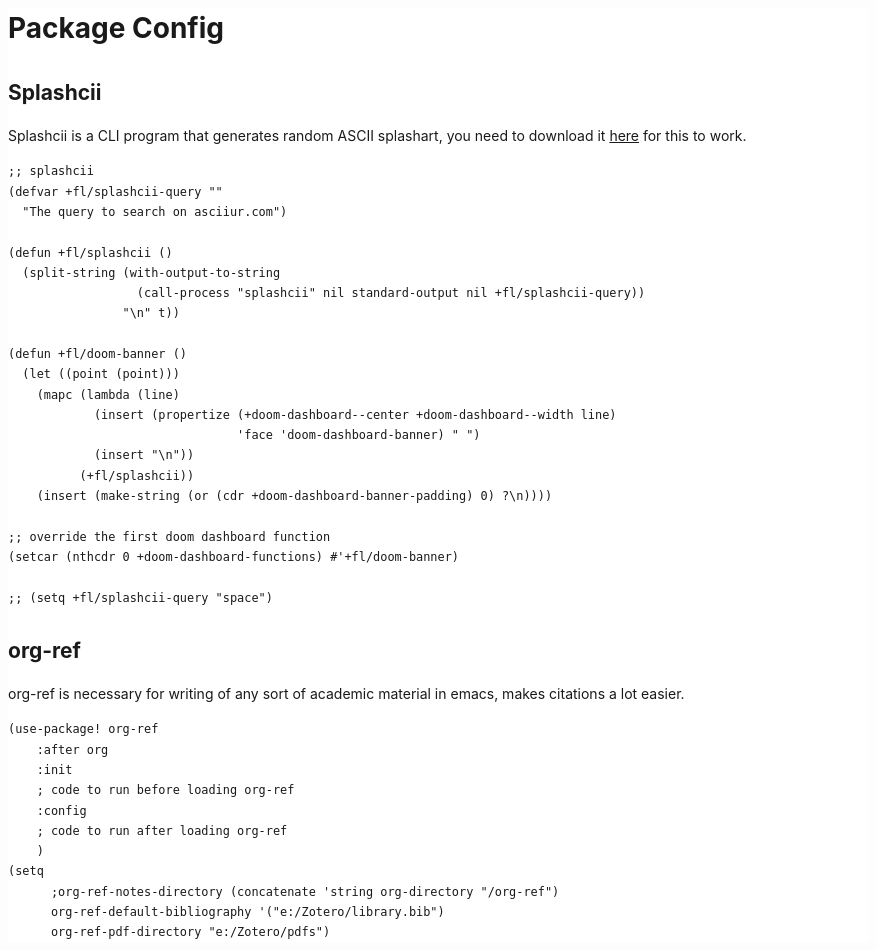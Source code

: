 
<a id="org238e98f"></a>

# Package Config


<a id="orgb4ab68f"></a>

## Splashcii

Splashcii is a CLI program that generates random ASCII splashart, you need to download it [here](https://github.com/folke/splashcii) for this to work.

    ;; splashcii
    (defvar +fl/splashcii-query ""
      "The query to search on asciiur.com")
    
    (defun +fl/splashcii ()
      (split-string (with-output-to-string
                      (call-process "splashcii" nil standard-output nil +fl/splashcii-query))
                    "\n" t))
    
    (defun +fl/doom-banner ()
      (let ((point (point)))
        (mapc (lambda (line)
                (insert (propertize (+doom-dashboard--center +doom-dashboard--width line)
                                    'face 'doom-dashboard-banner) " ")
                (insert "\n"))
              (+fl/splashcii))
        (insert (make-string (or (cdr +doom-dashboard-banner-padding) 0) ?\n))))
    
    ;; override the first doom dashboard function
    (setcar (nthcdr 0 +doom-dashboard-functions) #'+fl/doom-banner)
    
    ;; (setq +fl/splashcii-query "space")


<a id="org7bc8ebc"></a>

## org-ref

org-ref is necessary for writing of any sort of academic material in emacs, makes citations a lot easier.

    (use-package! org-ref
        :after org
        :init
        ; code to run before loading org-ref
        :config
        ; code to run after loading org-ref
        )
    (setq
          ;org-ref-notes-directory (concatenate 'string org-directory "/org-ref")
          org-ref-default-bibliography '("e:/Zotero/library.bib")
          org-ref-pdf-directory "e:/Zotero/pdfs")
    